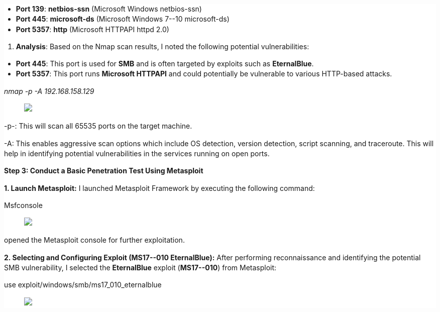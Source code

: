-   **Port 139**: **netbios-ssn** (Microsoft Windows
    netbios-ssn)
-   **Port 445**: **microsoft-ds** (Microsoft Windows 7--10
    microsoft-ds)
-   **Port 5357**: **http** (Microsoft HTTPAPI httpd 2.0)

1.  **Analysis**: Based on the Nmap scan results, I noted the following
    potential vulnerabilities:

-   **Port 445**: This port is used for **SMB** and is often targeted
    by exploits such as **EternalBlue**.
-   **Port 5357**: This port runs **Microsoft HTTPAPI** and could
    potentially be vulnerable to various HTTP-based attacks.

*nmap -p -A 192.168.158.129*

<figure id="996c" class="graf graf--figure graf-after--p">
<img
src="https://cdn-images-1.medium.com/max/800/1*PV7PTsfzzD1VCJVSWUINwg.png"
class="graf-image" data-image-id="1*PV7PTsfzzD1VCJVSWUINwg.png"
data-width="975" data-height="516" />
</figure>

-p-: This will scan all 65535 ports on the target machine.

-A: This enables aggressive scan options which include OS detection,
version detection, script scanning, and traceroute. This will help in
identifying potential vulnerabilities in the services running on open
ports.

**Step 3: Conduct a Basic Penetration Test Using Metasploit**

**1. Launch Metasploit:** I launched Metasploit Framework by executing
the following command:

Msfconsole

<figure id="360c" class="graf graf--figure graf-after--p">
<img
src="https://cdn-images-1.medium.com/max/800/1*C1PU2XcyqSreHGrZUKJFYg.png"
class="graf-image" data-image-id="1*C1PU2XcyqSreHGrZUKJFYg.png"
data-width="919" data-height="584" />
</figure>

opened the Metasploit console for further exploitation.

**2. Selecting and Configuring Exploit (MS17--010 EternalBlue):** After
performing reconnaissance and identifying the potential SMB
vulnerability, I selected the **EternalBlue** exploit (**MS17--010**)
from Metasploit:

use exploit/windows/smb/ms17_010_eternalblue

<figure id="4855" class="graf graf--figure graf-after--p">
<img
src="https://cdn-images-1.medium.com/max/800/1*MS9HZfsFpVjnk4fyu-NnxA.png"
class="graf-image" data-image-id="1*MS9HZfsFpVjnk4fyu-NnxA.png"
data-width="973" data-height="601" />
</figure>
